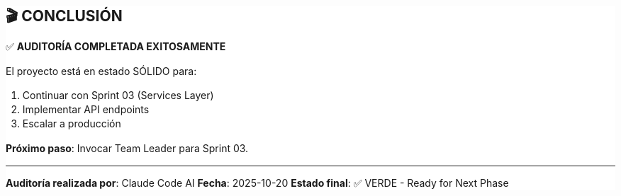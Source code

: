 
## 🎬 CONCLUSIÓN

✅ **AUDITORÍA COMPLETADA EXITOSAMENTE**

El proyecto está en estado SÓLIDO para:

1. Continuar con Sprint 03 (Services Layer)
2. Implementar API endpoints
3. Escalar a producción

**Próximo paso**: Invocar Team Leader para Sprint 03.

---

**Auditoría realizada por**: Claude Code AI
**Fecha**: 2025-10-20
**Estado final**: ✅ VERDE - Ready for Next Phase
